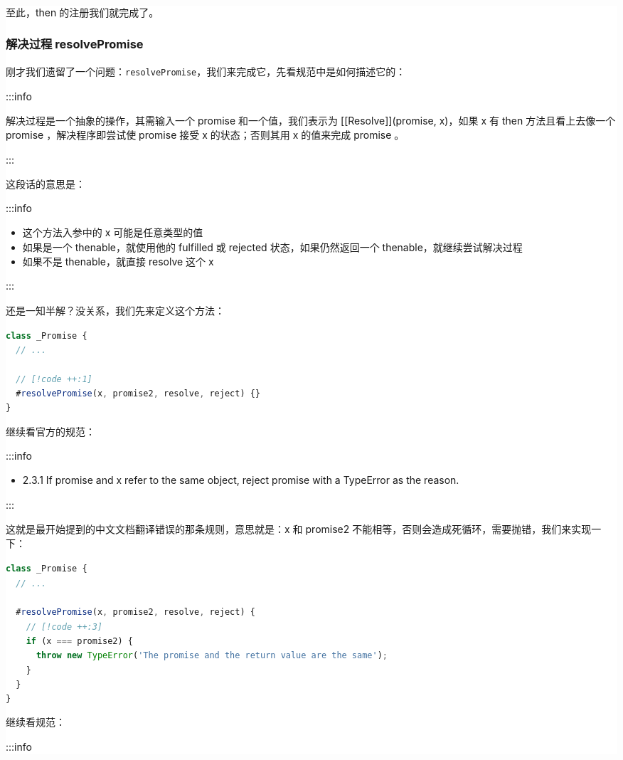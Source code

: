 至此，then 的注册我们就完成了。

### 解决过程 resolvePromise

刚才我们遗留了一个问题：`resolvePromise`，我们来完成它，先看规范中是如何描述它的：

:::info

解决过程是一个抽象的操作，其需输入一个 promise 和一个值，我们表示为 [[Resolve]](promise, x)，如果 x 有 then 方法且看上去像一个 promise ，解决程序即尝试使 promise 接受 x 的状态；否则其用 x 的值来完成 promise 。

:::

这段话的意思是：

:::info

- 这个方法入参中的 x 可能是任意类型的值
- 如果是一个 thenable，就使用他的 fulfilled 或 rejected 状态，如果仍然返回一个 thenable，就继续尝试解决过程
- 如果不是 thenable，就直接 resolve 这个 x

:::

还是一知半解？没关系，我们先来定义这个方法：

```js
class _Promise {
  // ...

  // [!code ++:1]
  #resolvePromise(x, promise2, resolve, reject) {}
}
```

继续看官方的规范：

:::info

- 2.3.1 If promise and x refer to the same object, reject promise with a TypeError as the reason.

:::

这就是最开始提到的中文文档翻译错误的那条规则，意思就是：x 和 promise2 不能相等，否则会造成死循环，需要抛错，我们来实现一下：

```js
class _Promise {
  // ...

  #resolvePromise(x, promise2, resolve, reject) {
    // [!code ++:3]
    if (x === promise2) {
      throw new TypeError('The promise and the return value are the same');
    }
  }
}
```

继续看规范：

:::info

